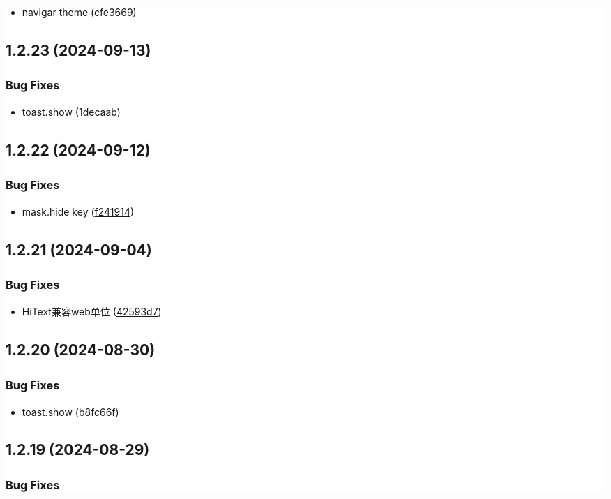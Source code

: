 * navigar theme ([cfe3669](https://github.com/hippy-contrib/hippy_ui_react/commit/cfe366946e2a4bad2098cb05d12e218584b6b90a))





## 1.2.23 (2024-09-13)


### Bug Fixes

* toast.show ([1decaab](https://github.com/hippy-contrib/hippy_ui_react/commit/1decaab1062db2cb9a1b8c0058534fb8191beac5))





## 1.2.22 (2024-09-12)


### Bug Fixes

* mask.hide key ([f241914](https://github.com/hippy-contrib/hippy_ui_react/commit/f241914e7e8daa5c9e2c643140014abaf2d56b5b))





## 1.2.21 (2024-09-04)


### Bug Fixes

* HiText兼容web单位 ([42593d7](https://github.com/hippy-contrib/hippy_ui_react/commit/42593d75703a479509bacf24f60e7fd9d1a421a2))





## 1.2.20 (2024-08-30)


### Bug Fixes

* toast.show ([b8fc66f](https://github.com/hippy-contrib/hippy_ui_react/commit/b8fc66f4c4a615541385e63a2077cf0f6380252c))





## 1.2.19 (2024-08-29)


### Bug Fixes
